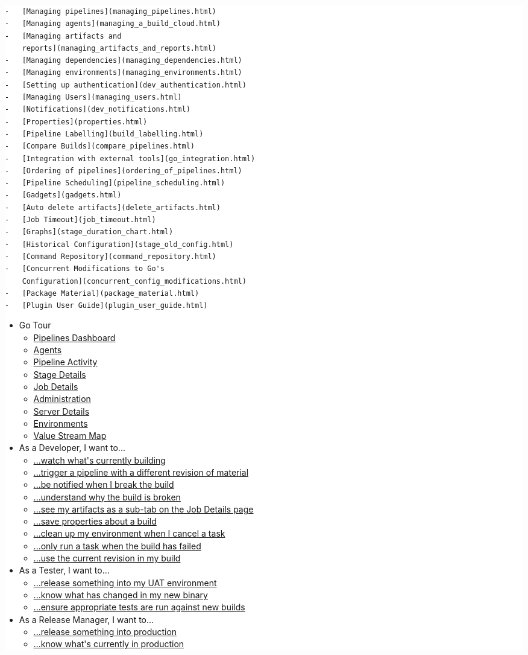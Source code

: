     -   [Managing pipelines](managing_pipelines.html)
    -   [Managing agents](managing_a_build_cloud.html)
    -   [Managing artifacts and
        reports](managing_artifacts_and_reports.html)
    -   [Managing dependencies](managing_dependencies.html)
    -   [Managing environments](managing_environments.html)
    -   [Setting up authentication](dev_authentication.html)
    -   [Managing Users](managing_users.html)
    -   [Notifications](dev_notifications.html)
    -   [Properties](properties.html)
    -   [Pipeline Labelling](build_labelling.html)
    -   [Compare Builds](compare_pipelines.html)
    -   [Integration with external tools](go_integration.html)
    -   [Ordering of pipelines](ordering_of_pipelines.html)
    -   [Pipeline Scheduling](pipeline_scheduling.html)
    -   [Gadgets](gadgets.html)
    -   [Auto delete artifacts](delete_artifacts.html)
    -   [Job Timeout](job_timeout.html)
    -   [Graphs](stage_duration_chart.html)
    -   [Historical Configuration](stage_old_config.html)
    -   [Command Repository](command_repository.html)
    -   [Concurrent Modifications to Go's
        Configuration](concurrent_config_modifications.html)
    -   [Package Material](package_material.html)
    -   [Plugin User Guide](plugin_user_guide.html)
-   Go Tour
    -   [Pipelines Dashboard](Pipelines_Dashboard_page.html)
    -   [Agents](agents_page.html)
    -   [Pipeline Activity](pipeline_activity_page.html)
    -   [Stage Details](stage_details_page.html)
    -   [Job Details](job_details_page.html)
    -   [Administration](administration_page.html)
    -   [Server Details](server_details_page.html)
    -   [Environments](environments_page.html)
    -   [Value Stream Map](value_stream_map.html)
-   As a Developer, I want to...
    -   [...watch what's currently
        building](Pipelines_Dashboard_page.html)
    -   [...trigger a pipeline with a different revision of
        material](trigger_with_options.html)
    -   [...be notified when I break the build](dev_notifications.html)
    -   [...understand why the build is
        broken](dev_understand_why_build_broken.html)
    -   [...see my artifacts as a sub-tab on the Job Details
        page](dev_see_artifact_as_tab.html)
    -   [...save properties about a build](dev_save_properties.html)
    -   [...clean up my environment when I cancel a
        task](dev_clean_up_when_cancel.html)
    -   [...only run a task when the build has
        failed](dev_conditional_task_execution.html)
    -   [...use the current revision in my
        build](dev_use_current_revision_in_build.html#current)
-   As a Tester, I want to...
    -   [...release something into my UAT
        environment](rm_deploy_to_environment.html#deploy_uat)
    -   [...know what has changed in my new
        binary](tester_what_has_changed.html)
    -   [...ensure appropriate tests are run against new
        builds](dependency_management.html)
-   As a Release Manager, I want to...
    -   [...release something into
        production](rm_deploy_to_environment.html#deploy_prod)
    -   [...know what's currently in
        production](rm_what_is_deployed.html)